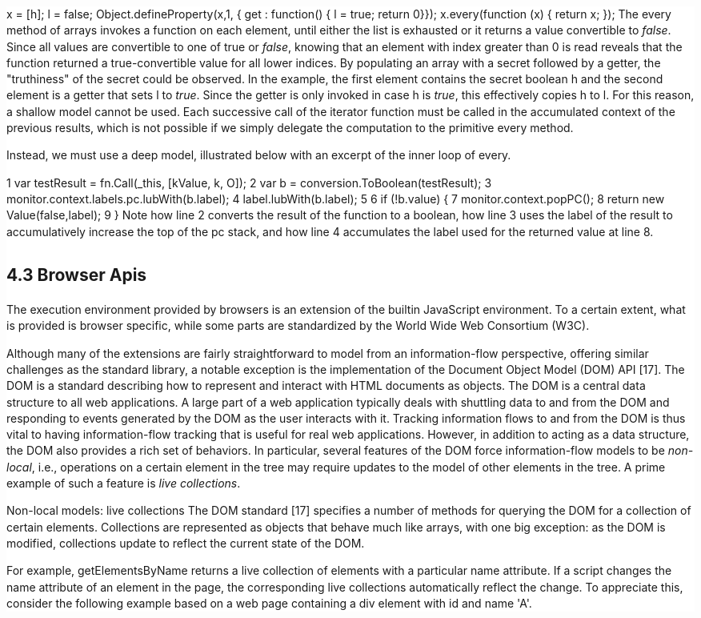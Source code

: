 x = [h]; l = false; Object.defineProperty(x,1,
{ get : function() { l = true; return 0}});
x.every(function (x) { return x; });
The every method of arrays invokes a function on each element, until either the list is exhausted or it returns a value convertible to *false*. Since all values are convertible to one of true or *false*, knowing that an element with index greater than 0 is read reveals that the function returned a true-convertible value for all lower indices. By populating an array with a secret followed by a getter, the "truthiness" of the secret could be observed. In the example, the first element contains the secret boolean h and the second element is a getter that sets l to *true*. Since the getter is only invoked in case h is *true*, this effectively copies h to l. For this reason, a shallow model cannot be used. Each successive call of the iterator function must be called in the accumulated context of the previous results, which is not possible if we simply delegate the computation to the primitive every method.

Instead, we must use a deep model, illustrated below with an excerpt of the inner loop of every.

1 var testResult = fn.Call(_this, [kValue, k, O]); 2 var b = conversion.ToBoolean(testResult);
3 monitor.context.labels.pc.lubWith(b.label);
4 label.lubWith(b.label);
5 6 if (!b.value) { 7 monitor.context.popPC(); 8 return new Value(false,label); 9 }
Note how line 2 converts the result of the function to a boolean, how line 3 uses the label of the result to accumulatively increase the top of the pc stack, and how line 4 accumulates the label used for the returned value at line 8.

## 4.3 Browser Apis

The execution environment provided by browsers is an extension of the builtin JavaScript environment. To a certain extent, what is provided is browser specific, while some parts are standardized by the World Wide Web Consortium (W3C).

Although many of the extensions are fairly straightforward to model from an information-flow perspective, offering similar challenges as the standard library, a notable exception is the implementation of the Document Object Model (DOM)
API [17]. The DOM is a standard describing how to represent and interact with HTML documents as objects. The DOM is a central data structure to all web applications. A large part of a web application typically deals with shuttling data to and from the DOM and responding to events generated by the DOM as the user interacts with it. Tracking information flows to and from the DOM is thus vital to having information-flow tracking that is useful for real web applications. However, in addition to acting as a data structure, the DOM also provides a rich set of behaviors. In particular, several features of the DOM force information-flow models to be *non-local*, i.e., operations on a certain element in the tree may require updates to the model of other elements in the tree. A prime example of such a feature is *live collections*.

Non-local models: live collections The DOM standard [17] specifies a number of methods for querying the DOM for a collection of certain elements. Collections are represented as objects that behave much like arrays, with one big exception: as the DOM is modified, collections update to reflect the current state of the DOM.

For example, getElementsByName returns a live collection of elements with a particular name attribute. If a script changes the name attribute of an element in the page, the corresponding live collections automatically reflect the change. To appreciate this, consider the following example based on a web page containing a div element with id and name 'A'.

## <Div Id='A' Name='A'></Div>
